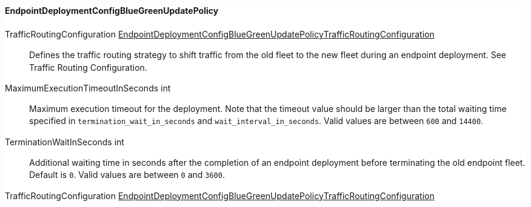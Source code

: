 </div>

<h4 id="endpointdeploymentconfigbluegreenupdatepolicy">Endpoint<wbr>Deployment<wbr>Config<wbr>Blue<wbr>Green<wbr>Update<wbr>Policy</h4>

<div>
<pulumi-choosable type="language" values="csharp">
<dl class="resources-properties"><dt class="property-required"
            title="Required">
        <span id="trafficroutingconfiguration_csharp">
<a data-swiftype-name="resource-property" data-swiftype-type="text" href="#trafficroutingconfiguration_csharp" style="color: inherit; text-decoration: inherit;">Traffic<wbr>Routing<wbr>Configuration</a>
</span>
        <span class="property-indicator"></span>
        <span class="property-type"><a href="#endpointdeploymentconfigbluegreenupdatepolicytrafficroutingconfiguration">Endpoint<wbr>Deployment<wbr>Config<wbr>Blue<wbr>Green<wbr>Update<wbr>Policy<wbr>Traffic<wbr>Routing<wbr>Configuration</a></span>
    </dt>
    <dd><p>Defines the traffic routing strategy to shift traffic from the old fleet to the new fleet during an endpoint deployment. See Traffic Routing Configuration.</p>
</dd><dt class="property-optional"
            title="Optional">
        <span id="maximumexecutiontimeoutinseconds_csharp">
<a data-swiftype-name="resource-property" data-swiftype-type="text" href="#maximumexecutiontimeoutinseconds_csharp" style="color: inherit; text-decoration: inherit;">Maximum<wbr>Execution<wbr>Timeout<wbr>In<wbr>Seconds</a>
</span>
        <span class="property-indicator"></span>
        <span class="property-type">int</span>
    </dt>
    <dd><p>Maximum execution timeout for the deployment. Note that the timeout value should be larger than the total waiting time specified in <code>termination_wait_in_seconds</code> and <code>wait_interval_in_seconds</code>. Valid values are between <code>600</code> and <code>14400</code>.</p>
</dd><dt class="property-optional"
            title="Optional">
        <span id="terminationwaitinseconds_csharp">
<a data-swiftype-name="resource-property" data-swiftype-type="text" href="#terminationwaitinseconds_csharp" style="color: inherit; text-decoration: inherit;">Termination<wbr>Wait<wbr>In<wbr>Seconds</a>
</span>
        <span class="property-indicator"></span>
        <span class="property-type">int</span>
    </dt>
    <dd><p>Additional waiting time in seconds after the completion of an endpoint deployment before terminating the old endpoint fleet. Default is <code>0</code>. Valid values are between <code>0</code> and <code>3600</code>.</p>
</dd></dl>
</pulumi-choosable>
</div>

<div>
<pulumi-choosable type="language" values="go">
<dl class="resources-properties"><dt class="property-required"
            title="Required">
        <span id="trafficroutingconfiguration_go">
<a data-swiftype-name="resource-property" data-swiftype-type="text" href="#trafficroutingconfiguration_go" style="color: inherit; text-decoration: inherit;">Traffic<wbr>Routing<wbr>Configuration</a>
</span>
        <span class="property-indicator"></span>
        <span class="property-type"><a href="#endpointdeploymentconfigbluegreenupdatepolicytrafficroutingconfiguration">Endpoint<wbr>Deployment<wbr>Config<wbr>Blue<wbr>Green<wbr>Update<wbr>Policy<wbr>Traffic<wbr>Routing<wbr>Configuration</a></span>
    </dt>